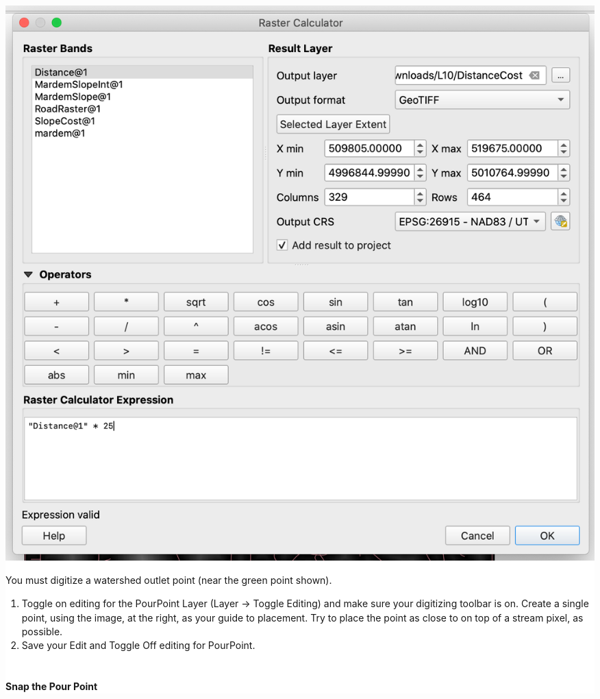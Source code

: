 ![alt_text](images/image6.png "image_tooltip")


You must digitize a watershed outlet point (near the green point shown).



1. Toggle on editing for the PourPoint Layer (Layer -> Toggle Editing) and make sure your digitizing toolbar is on. Create a single point, using the image, at the right, as your guide to placement. Try to place the point as close to on top of a stream pixel, as possible.
2. Save your Edit and Toggle Off editing for PourPoint.

#
**Snap the Pour Point**
